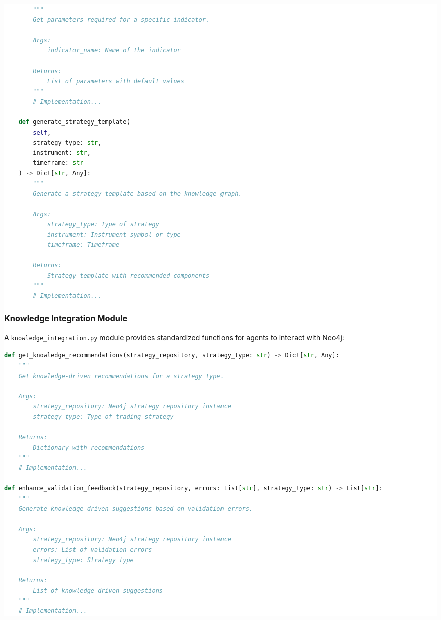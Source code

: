```python
        """
        Get parameters required for a specific indicator.
        
        Args:
            indicator_name: Name of the indicator
            
        Returns:
            List of parameters with default values
        """
        # Implementation...
        
    def generate_strategy_template(
        self,
        strategy_type: str,
        instrument: str,
        timeframe: str
    ) -> Dict[str, Any]:
        """
        Generate a strategy template based on the knowledge graph.
        
        Args:
            strategy_type: Type of strategy
            instrument: Instrument symbol or type
            timeframe: Timeframe
            
        Returns:
            Strategy template with recommended components
        """
        # Implementation...
```

### Knowledge Integration Module

A `knowledge_integration.py` module provides standardized functions for agents to interact with Neo4j:

```python
def get_knowledge_recommendations(strategy_repository, strategy_type: str) -> Dict[str, Any]:
    """
    Get knowledge-driven recommendations for a strategy type.
    
    Args:
        strategy_repository: Neo4j strategy repository instance
        strategy_type: Type of trading strategy
        
    Returns:
        Dictionary with recommendations
    """
    # Implementation...
    
def enhance_validation_feedback(strategy_repository, errors: List[str], strategy_type: str) -> List[str]:
    """
    Generate knowledge-driven suggestions based on validation errors.
    
    Args:
        strategy_repository: Neo4j strategy repository instance
        errors: List of validation errors
        strategy_type: Strategy type
        
    Returns:
        List of knowledge-driven suggestions
    """
    # Implementation...
```